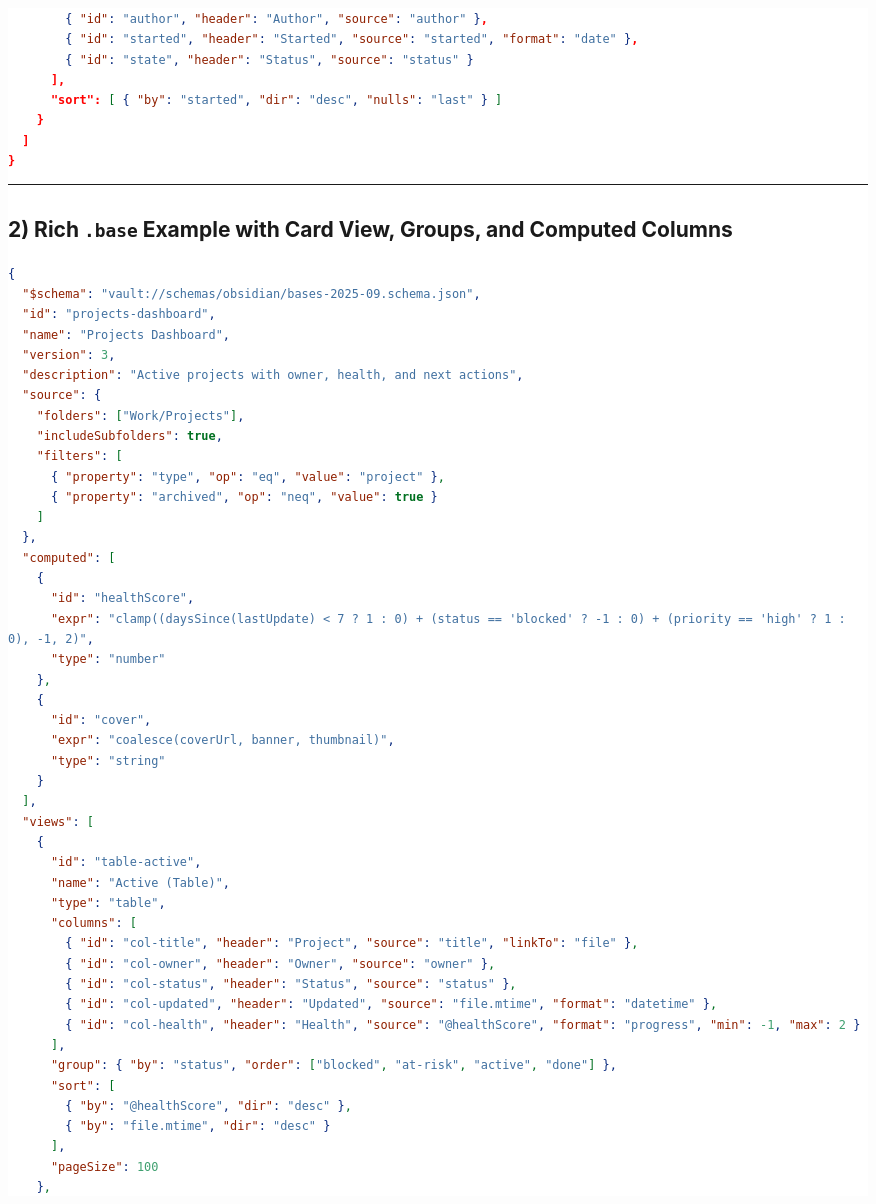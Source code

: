 ```json
        { "id": "author", "header": "Author", "source": "author" },
        { "id": "started", "header": "Started", "source": "started", "format": "date" },
        { "id": "state", "header": "Status", "source": "status" }
      ],
      "sort": [ { "by": "started", "dir": "desc", "nulls": "last" } ]
    }
  ]
}
```

---

## 2) Rich `.base` Example with Card View, Groups, and Computed Columns

```json
{
  "$schema": "vault://schemas/obsidian/bases-2025-09.schema.json",
  "id": "projects-dashboard",
  "name": "Projects Dashboard",
  "version": 3,
  "description": "Active projects with owner, health, and next actions",
  "source": {
    "folders": ["Work/Projects"],
    "includeSubfolders": true,
    "filters": [
      { "property": "type", "op": "eq", "value": "project" },
      { "property": "archived", "op": "neq", "value": true }
    ]
  },
  "computed": [
    {
      "id": "healthScore",
      "expr": "clamp((daysSince(lastUpdate) < 7 ? 1 : 0) + (status == 'blocked' ? -1 : 0) + (priority == 'high' ? 1 : 0), -1, 2)",
      "type": "number"
    },
    {
      "id": "cover",
      "expr": "coalesce(coverUrl, banner, thumbnail)",
      "type": "string"
    }
  ],
  "views": [
    {
      "id": "table-active",
      "name": "Active (Table)",
      "type": "table",
      "columns": [
        { "id": "col-title", "header": "Project", "source": "title", "linkTo": "file" },
        { "id": "col-owner", "header": "Owner", "source": "owner" },
        { "id": "col-status", "header": "Status", "source": "status" },
        { "id": "col-updated", "header": "Updated", "source": "file.mtime", "format": "datetime" },
        { "id": "col-health", "header": "Health", "source": "@healthScore", "format": "progress", "min": -1, "max": 2 }
      ],
      "group": { "by": "status", "order": ["blocked", "at-risk", "active", "done"] },
      "sort": [
        { "by": "@healthScore", "dir": "desc" },
        { "by": "file.mtime", "dir": "desc" }
      ],
      "pageSize": 100
    },
```